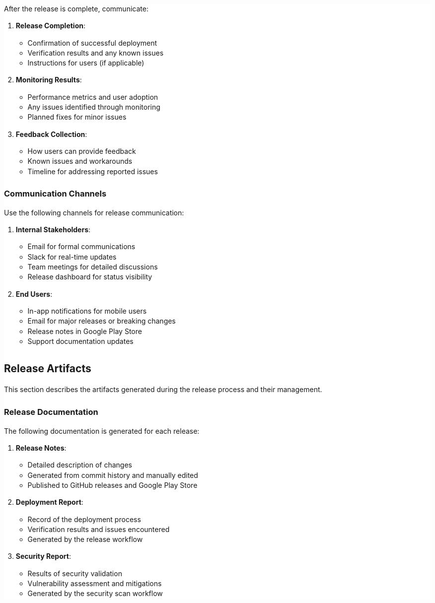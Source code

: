 After the release is complete, communicate:

1. **Release Completion**:
   - Confirmation of successful deployment
   - Verification results and any known issues
   - Instructions for users (if applicable)

2. **Monitoring Results**:
   - Performance metrics and user adoption
   - Any issues identified through monitoring
   - Planned fixes for minor issues

3. **Feedback Collection**:
   - How users can provide feedback
   - Known issues and workarounds
   - Timeline for addressing reported issues

### Communication Channels

Use the following channels for release communication:

1. **Internal Stakeholders**:
   - Email for formal communications
   - Slack for real-time updates
   - Team meetings for detailed discussions
   - Release dashboard for status visibility

2. **End Users**:
   - In-app notifications for mobile users
   - Email for major releases or breaking changes
   - Release notes in Google Play Store
   - Support documentation updates

## Release Artifacts

This section describes the artifacts generated during the release process and their management.

### Release Documentation

The following documentation is generated for each release:

1. **Release Notes**:
   - Detailed description of changes
   - Generated from commit history and manually edited
   - Published to GitHub releases and Google Play Store

2. **Deployment Report**:
   - Record of the deployment process
   - Verification results and issues encountered
   - Generated by the release workflow

3. **Security Report**:
   - Results of security validation
   - Vulnerability assessment and mitigations
   - Generated by the security scan workflow

